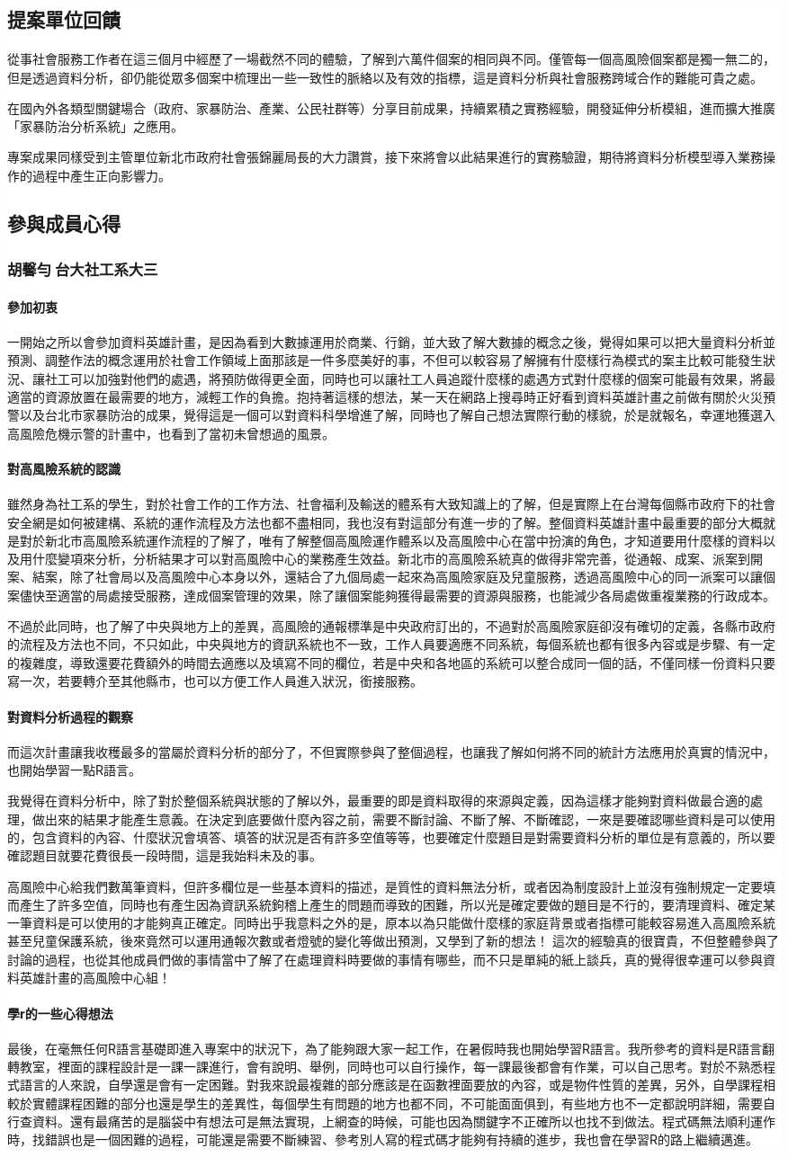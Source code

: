 ## 提案單位回饋
從事社會服務工作者在這三個月中經歷了一場截然不同的體驗，了解到六萬件個案的相同與不同。僅管每一個高風險個案都是獨一無二的，但是透過資料分析，卻仍能從眾多個案中梳理出一些一致性的脈絡以及有效的指標，這是資料分析與社會服務跨域合作的難能可貴之處。

在國內外各類型關鍵場合（政府、家暴防治、產業、公民社群等）分享目前成果，持續累積之實務經驗，開發延伸分析模組，進而擴大推廣「家暴防治分析系統」之應用。

專案成果同樣受到主管單位新北市政府社會張錦麗局長的大力讚賞，接下來將會以此結果進行的實務驗證，期待將資料分析模型導入業務操作的過程中產生正向影響力。

## 參與成員心得
### 胡馨勻 台大社工系大三
#### 參加初衷
一開始之所以會參加資料英雄計畫，是因為看到大數據運用於商業、行銷，並大致了解大數據的概念之後，覺得如果可以把大量資料分析並預測、調整作法的概念運用於社會工作領域上面那該是一件多麼美好的事，不但可以較容易了解擁有什麼樣行為模式的案主比較可能發生狀況、讓社工可以加強對他們的處遇，將預防做得更全面，同時也可以讓社工人員追蹤什麼樣的處遇方式對什麼樣的個案可能最有效果，將最適當的資源放置在最需要的地方，減輕工作的負擔。抱持著這樣的想法，某一天在網路上搜尋時正好看到資料英雄計畫之前做有關於火災預警以及台北市家暴防治的成果，覺得這是一個可以對資料科學增進了解，同時也了解自己想法實際行動的樣貌，於是就報名，幸運地獲選入高風險危機示警的計畫中，也看到了當初未曾想過的風景。

#### 對高風險系統的認識
雖然身為社工系的學生，對於社會工作的工作方法、社會福利及輸送的體系有大致知識上的了解，但是實際上在台灣每個縣市政府下的社會安全網是如何被建構、系統的運作流程及方法也都不盡相同，我也沒有對這部分有進一步的了解。整個資料英雄計畫中最重要的部分大概就是對於新北市高風險系統運作流程的了解了，唯有了解整個高風險運作體系以及高風險中心在當中扮演的角色，才知道要用什麼樣的資料以及用什麼變項來分析，分析結果才可以對高風險中心的業務產生效益。新北市的高風險系統真的做得非常完善，從通報、成案、派案到開案、結案，除了社會局以及高風險中心本身以外，還結合了九個局處一起來為高風險家庭及兒童服務，透過高風險中心的同一派案可以讓個案儘快至適當的局處接受服務，達成個案管理的效果，除了讓個案能夠獲得最需要的資源與服務，也能減少各局處做重複業務的行政成本。

不過於此同時，也了解了中央與地方上的差異，高風險的通報標準是中央政府訂出的，不過對於高風險家庭卻沒有確切的定義，各縣市政府的流程及方法也不同，不只如此，中央與地方的資訊系統也不一致，工作人員要適應不同系統，每個系統也都有很多內容或是步驟、有一定的複雜度，導致還要花費額外的時間去適應以及填寫不同的欄位，若是中央和各地區的系統可以整合成同一個的話，不僅同樣一份資料只要寫一次，若要轉介至其他縣市，也可以方便工作人員進入狀況，銜接服務。

#### 對資料分析過程的觀察
而這次計畫讓我收穫最多的當屬於資料分析的部分了，不但實際參與了整個過程，也讓我了解如何將不同的統計方法應用於真實的情況中，也開始學習一點R語言。

我覺得在資料分析中，除了對於整個系統與狀態的了解以外，最重要的即是資料取得的來源與定義，因為這樣才能夠對資料做最合適的處理，做出來的結果才能產生意義。在決定到底要做什麼內容之前，需要不斷討論、不斷了解、不斷確認，一來是要確認哪些資料是可以使用的，包含資料的內容、什麼狀況會填答、填答的狀況是否有許多空值等等，也要確定什麼題目是對需要資料分析的單位是有意義的，所以要確認題目就要花費很長一段時間，這是我始料未及的事。

高風險中心給我們數萬筆資料，但許多欄位是一些基本資料的描述，是質性的資料無法分析，或者因為制度設計上並沒有強制規定一定要填而產生了許多空值，同時也有產生因為資訊系統鉤稽上產生的問題而導致的困難，所以光是確定要做的題目是不行的，要清理資料、確定某一筆資料是可以使用的才能夠真正確定。同時出乎我意料之外的是，原本以為只能做什麼樣的家庭背景或者指標可能較容易進入高風險系統甚至兒童保護系統，後來竟然可以運用通報次數或者燈號的變化等做出預測，又學到了新的想法！
這次的經驗真的很寶貴，不但整體參與了討論的過程，也從其他成員們做的事情當中了解了在處理資料時要做的事情有哪些，而不只是單純的紙上談兵，真的覺得很幸運可以參與資料英雄計畫的高風險中心組！

#### 學r的一些心得想法
最後，在毫無任何R語言基礎即進入專案中的狀況下，為了能夠跟大家一起工作，在暑假時我也開始學習R語言。我所參考的資料是R語言翻轉教室，裡面的課程設計是一課一課進行，會有說明、舉例，同時也可以自行操作，每一課最後都會有作業，可以自己思考。對於不熟悉程式語言的人來說，自學還是會有一定困難。對我來說最複雜的部分應該是在函數裡面要放的內容，或是物件性質的差異，另外，自學課程相較於實體課程困難的部分也還是學生的差異性，每個學生有問題的地方也都不同，不可能面面俱到，有些地方也不一定都說明詳細，需要自行查資料。還有最痛苦的是腦袋中有想法可是無法實現，上網查的時候，可能也因為關鍵字不正確所以也找不到做法。程式碼無法順利運作時，找錯誤也是一個困難的過程，可能還是需要不斷練習、參考別人寫的程式碼才能夠有持續的進步，我也會在學習R的路上繼續邁進。

